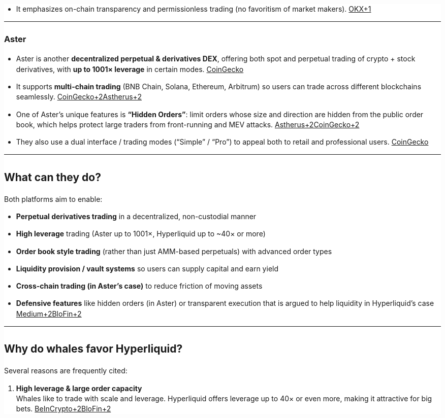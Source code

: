 -   It emphasizes on-chain transparency and permissionless trading (no favoritism of market makers). [OKX+1](https://www.okx.com/en-us/learn/white-whale-hyperliquid-strategic-trading?utm_source=chatgpt.com)
    

* * *

### Aster

-   Aster is another **decentralized perpetual & derivatives DEX**, offering both spot and perpetual trading of crypto + stock derivatives, with **up to 1001× leverage** in certain modes. [CoinGecko](https://www.coingecko.com/learn/what-is-aster-crypto-decentralized-perpetuals-exchange?utm_source=chatgpt.com)
    
-   It supports **multi-chain trading** (BNB Chain, Solana, Ethereum, Arbitrum) so users can trade across different blockchains seamlessly. [CoinGecko+2Astherus+2](https://www.coingecko.com/learn/what-is-aster-crypto-decentralized-perpetuals-exchange?utm_source=chatgpt.com)
    
-   One of Aster’s unique features is **“Hidden Orders”**: limit orders whose size and direction are hidden from the public order book, which helps protect large traders from front-running and MEV attacks. [Astherus+2CoinGecko+2](https://www.asterdex.com/?utm_source=chatgpt.com)
    
-   They also use a dual interface / trading modes (“Simple” / “Pro”) to appeal both to retail and professional users. [CoinGecko](https://www.coingecko.com/learn/what-is-aster-crypto-decentralized-perpetuals-exchange?utm_source=chatgpt.com)
    

* * *

## What can they do?

Both platforms aim to enable:

-   **Perpetual derivatives trading** in a decentralized, non-custodial manner
    
-   **High leverage** trading (Aster up to 1001×, Hyperliquid up to ~40× or more)
    
-   **Order book style trading** (rather than just AMM-based perpetuals) with advanced order types
    
-   **Liquidity provision / vault systems** so users can supply capital and earn yield
    
-   **Cross-chain trading (in Aster’s case)** to reduce friction of moving assets
    
-   **Defensive features** like hidden orders (in Aster) or transparent execution that is argued to help liquidity in Hyperliquid’s case [Medium+2BloFin+2](https://hyperfnd.medium.com/why-transparent-trading-improves-execution-for-whales-270a077daa33?utm_source=chatgpt.com)
    

* * *

## Why do whales favor Hyperliquid?

Several reasons are frequently cited:

1.  **High leverage & large order capacity**  
    Whales like to trade with scale and leverage. Hyperliquid offers leverage up to 40× or even more, making it attractive for big bets. [BeInCrypto+2BloFin+2](https://beincrypto.com/whales-boost-hyperliquid-perps-market/?utm_source=chatgpt.com)
    
